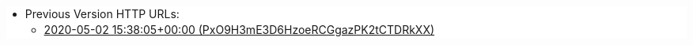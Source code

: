 * Previous Version HTTP URLs:
	 * [2020-05-02 15:38:05+00:00 (PxO9H3mE3D6HzoeRCGgazPK2tCTDRkXX)](https://pht-cloudformation.s3.amazonaws.com/aws-account-automation/requireMFA-Template.yaml?versionId=PxO9H3mE3D6HzoeRCGgazPK2tCTDRkXX)
